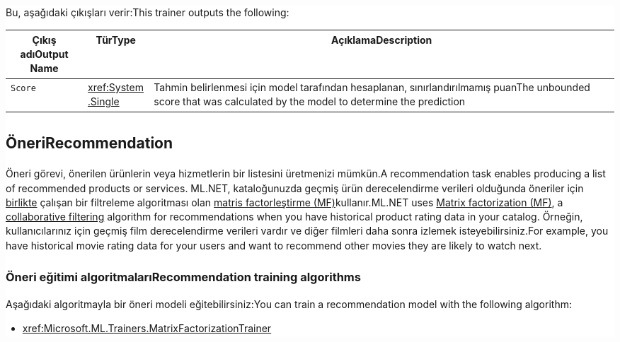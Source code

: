 <span data-ttu-id="46620-243">Bu, aşağıdaki çıkışları verir:</span><span class="sxs-lookup"><span data-stu-id="46620-243">This trainer outputs the following:</span></span>

| <span data-ttu-id="46620-244">Çıkış adı</span><span class="sxs-lookup"><span data-stu-id="46620-244">Output Name</span></span> | <span data-ttu-id="46620-245">Tür</span><span class="sxs-lookup"><span data-stu-id="46620-245">Type</span></span> | <span data-ttu-id="46620-246">Açıklama</span><span class="sxs-lookup"><span data-stu-id="46620-246">Description</span></span>|
| -- | -- | -- |
| `Score` | <xref:System.Single> | <span data-ttu-id="46620-247">Tahmin belirlenmesi için model tarafından hesaplanan, sınırlandırılmamış puan</span><span class="sxs-lookup"><span data-stu-id="46620-247">The unbounded score that was calculated by the model to determine the prediction</span></span> |

## <a name="recommendation"></a><span data-ttu-id="46620-248">Öneri</span><span class="sxs-lookup"><span data-stu-id="46620-248">Recommendation</span></span>

<span data-ttu-id="46620-249">Öneri görevi, önerilen ürünlerin veya hizmetlerin bir listesini üretmenizi mümkün.</span><span class="sxs-lookup"><span data-stu-id="46620-249">A recommendation task enables producing a list of recommended products or services.</span></span> <span data-ttu-id="46620-250">ML.NET, kataloğunuzda geçmiş ürün derecelendirme verileri olduğunda öneriler için [birlikte](https://en.wikipedia.org/wiki/Collaborative_filtering) çalışan bir filtreleme algoritması olan [matris factorleştirme (MF)](https://en.wikipedia.org/wiki/Matrix_factorization_%28recommender_systems%29)kullanır.</span><span class="sxs-lookup"><span data-stu-id="46620-250">ML.NET uses [Matrix factorization (MF)](https://en.wikipedia.org/wiki/Matrix_factorization_%28recommender_systems%29), a [collaborative filtering](https://en.wikipedia.org/wiki/Collaborative_filtering) algorithm for recommendations when you have historical product rating data in your catalog.</span></span> <span data-ttu-id="46620-251">Örneğin, kullanıcılarınız için geçmiş film derecelendirme verileri vardır ve diğer filmleri daha sonra izlemek isteyebilirsiniz.</span><span class="sxs-lookup"><span data-stu-id="46620-251">For example, you have historical movie rating data for your users and want to recommend  other movies they are likely to watch next.</span></span>

### <a name="recommendation-training-algorithms"></a><span data-ttu-id="46620-252">Öneri eğitimi algoritmaları</span><span class="sxs-lookup"><span data-stu-id="46620-252">Recommendation training algorithms</span></span>

<span data-ttu-id="46620-253">Aşağıdaki algoritmayla bir öneri modeli eğitebilirsiniz:</span><span class="sxs-lookup"><span data-stu-id="46620-253">You can train a recommendation model with the following algorithm:</span></span>

* <xref:Microsoft.ML.Trainers.MatrixFactorizationTrainer>
